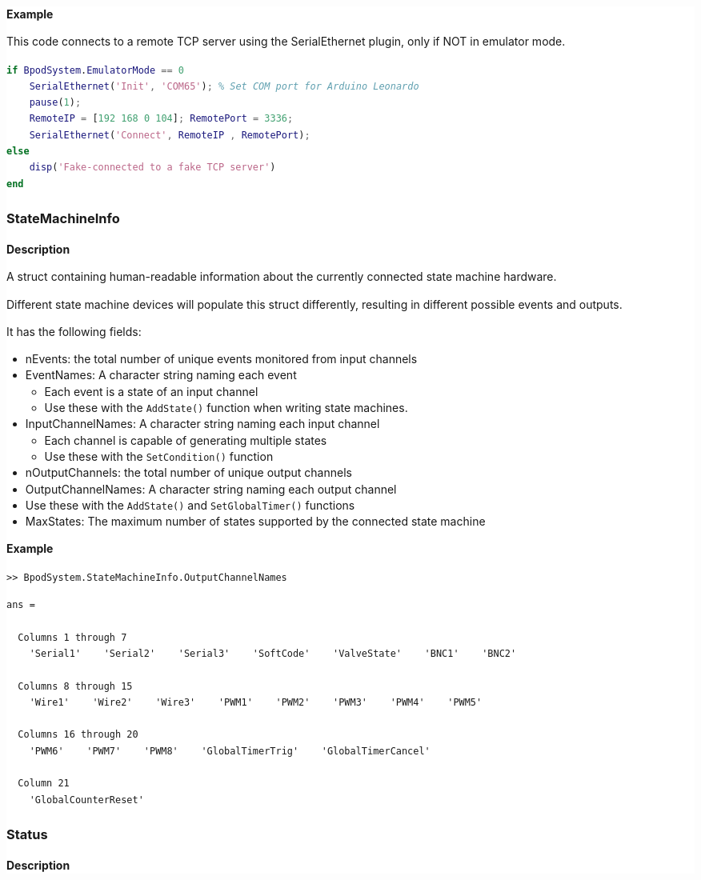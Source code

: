 **Example**

This code connects to a remote TCP server using the SerialEthernet plugin, only if NOT in emulator mode.
```matlab
if BpodSystem.EmulatorMode == 0
    SerialEthernet('Init', 'COM65'); % Set COM port for Arduino Leonardo
    pause(1);
    RemoteIP = [192 168 0 104]; RemotePort = 3336;
    SerialEthernet('Connect', RemoteIP , RemotePort);
else
    disp('Fake-connected to a fake TCP server')
end
```

### StateMachineInfo
**Description**

A struct containing human-readable information about the currently connected state machine hardware.

Different state machine devices will populate this struct differently, resulting in different possible events and outputs.

It has the following fields:

- nEvents: the total number of unique events monitored from input channels
- EventNames: A character string naming each event 
    - Each event is a state of an input channel
    - Use these with the `AddState()` function when writing state machines.
- InputChannelNames: A character string naming each input channel
    - Each channel is capable of generating multiple states
    - Use these with the `SetCondition()` function
- nOutputChannels: the total number of unique output channels
- OutputChannelNames: A character string naming each output channel
- Use these with the `AddState()` and `SetGlobalTimer()` functions
- MaxStates: The maximum number of states supported by the connected state machine

**Example**

`>> BpodSystem.StateMachineInfo.OutputChannelNames`
```
ans = 

  Columns 1 through 7
    'Serial1'    'Serial2'    'Serial3'    'SoftCode'    'ValveState'    'BNC1'    'BNC2'

  Columns 8 through 15
    'Wire1'    'Wire2'    'Wire3'    'PWM1'    'PWM2'    'PWM3'    'PWM4'    'PWM5'

  Columns 16 through 20
    'PWM6'    'PWM7'    'PWM8'    'GlobalTimerTrig'    'GlobalTimerCancel'

  Column 21
    'GlobalCounterReset'
```
### Status
**Description**
